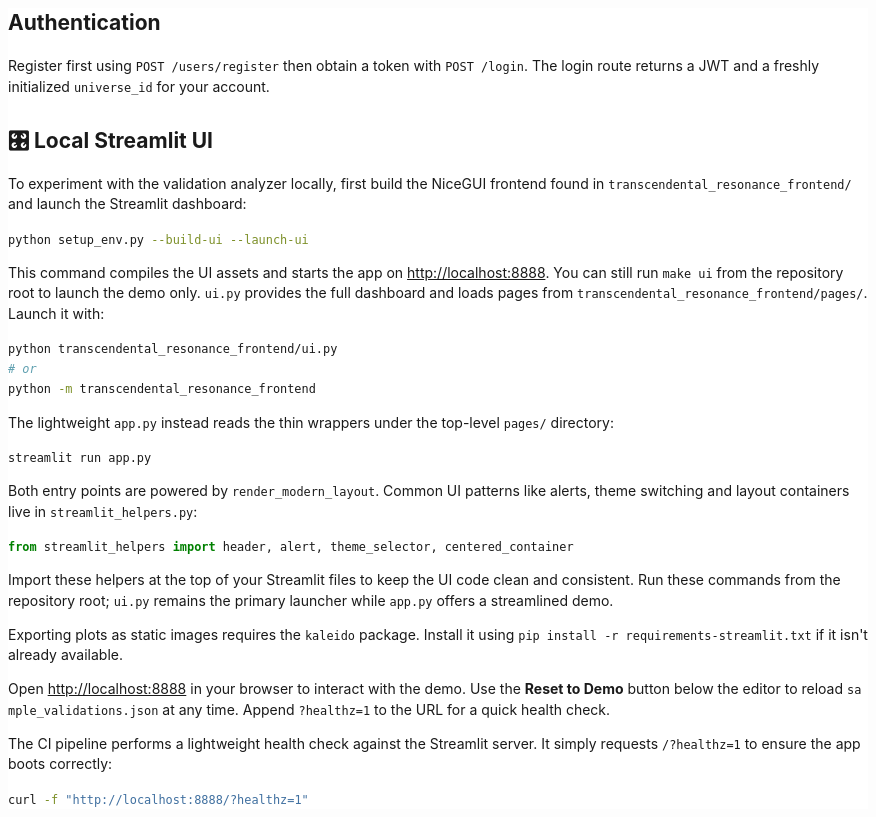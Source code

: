 
## Authentication

Register first using `POST /users/register` then obtain a token with `POST /login`.
The login route returns a JWT and a freshly initialized `universe_id` for your account.

## 🎛️ Local Streamlit UI

To experiment with the validation analyzer locally, first build the NiceGUI
frontend found in `transcendental_resonance_frontend/` and launch the Streamlit
dashboard:

```bash
python setup_env.py --build-ui --launch-ui
```
This command compiles the UI assets and starts the app on
[http://localhost:8888](http://localhost:8888).
You can still run `make ui` from the repository root to launch the demo only.
`ui.py` provides the full dashboard and loads pages from
`transcendental_resonance_frontend/pages/`. Launch it with:

```bash
python transcendental_resonance_frontend/ui.py
# or
python -m transcendental_resonance_frontend
```

The lightweight `app.py` instead reads the thin wrappers under the top-level
`pages/` directory:

```bash
streamlit run app.py
```

Both entry points are powered by `render_modern_layout`. Common UI patterns like alerts, theme
switching and layout containers live in `streamlit_helpers.py`:

```python
from streamlit_helpers import header, alert, theme_selector, centered_container
```

Import these helpers at the top of your Streamlit files to keep the UI code
clean and consistent. Run these commands from the repository root; `ui.py`
remains the primary launcher while `app.py` offers a streamlined demo.

Exporting plots as static images requires the `kaleido` package. Install it
using `pip install -r requirements-streamlit.txt` if it isn't already available.

Open [http://localhost:8888](http://localhost:8888) in your browser to interact with the demo. Use the **Reset to Demo** button below the editor to reload `sample_validations.json` at any time. Append `?healthz=1` to the URL for a quick health check.

The CI pipeline performs a lightweight health check against the Streamlit server. It simply requests `/?healthz=1` to ensure the app boots correctly:

```bash
curl -f "http://localhost:8888/?healthz=1"
```

